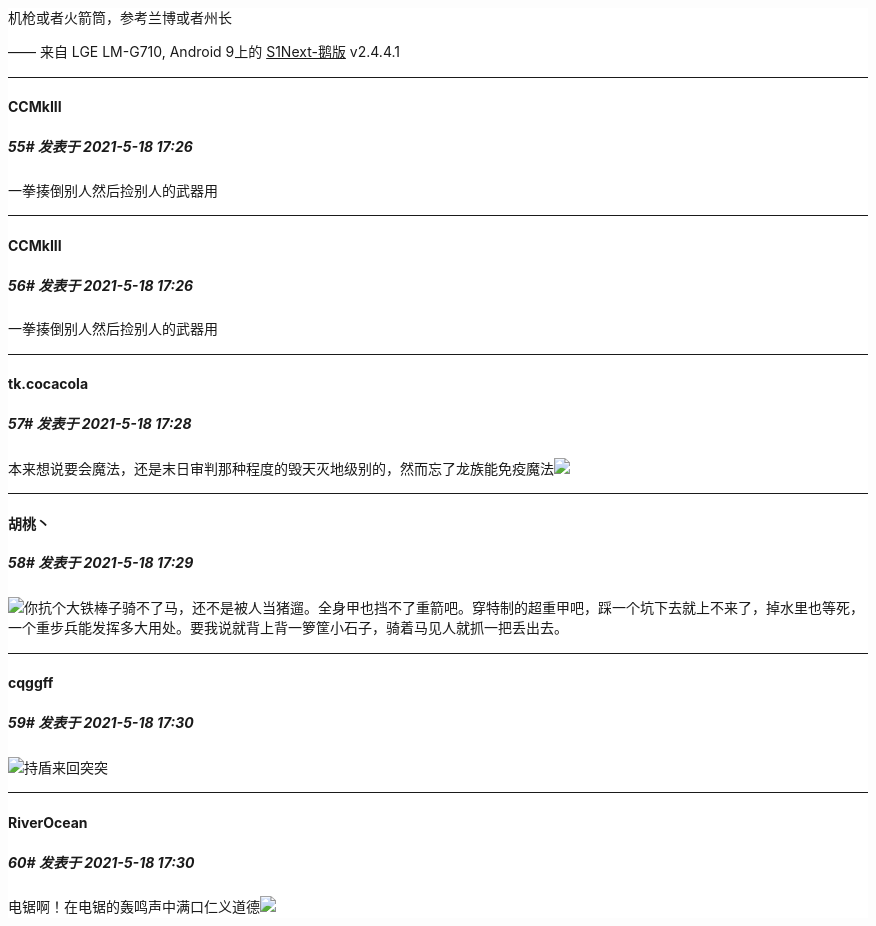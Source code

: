 
机枪或者火箭筒，参考兰博或者州长

—— 来自 LGE LM-G710, Android 9上的 [S1Next-鹅版](https://github.com/ykrank/S1-Next/releases) v2.4.4.1


*****

####  CCMkIII  
##### 55#       发表于 2021-5-18 17:26


一拳揍倒别人然后捡别人的武器用


*****

####  CCMkIII  
##### 56#       发表于 2021-5-18 17:26


一拳揍倒别人然后捡别人的武器用


*****

####  tk.cocacola  
##### 57#       发表于 2021-5-18 17:28


本来想说要会魔法，还是末日审判那种程度的毁天灭地级别的，然而忘了龙族能免疫魔法<img src="https://static.saraba1st.com/image/smiley/face2017/163.png" referrerpolicy="no-referrer">


*****

####  胡桃丶  
##### 58#       发表于 2021-5-18 17:29


<img src="https://static.saraba1st.com/image/smiley/face2017/049.png" referrerpolicy="no-referrer">你抗个大铁棒子骑不了马，还不是被人当猪遛。全身甲也挡不了重箭吧。穿特制的超重甲吧，踩一个坑下去就上不来了，掉水里也等死，一个重步兵能发挥多大用处。要我说就背上背一箩筐小石子，骑着马见人就抓一把丢出去。


*****

####  cqggff  
##### 59#       发表于 2021-5-18 17:30


<img src="https://static.saraba1st.com/image/smiley/face2017/037.png" referrerpolicy="no-referrer">持盾来回突突


*****

####  RiverOcean  
##### 60#       发表于 2021-5-18 17:30


电锯啊！在电锯的轰鸣声中满口仁义道德<img src="https://static.saraba1st.com/image/smiley/face2017/067.png" referrerpolicy="no-referrer">
